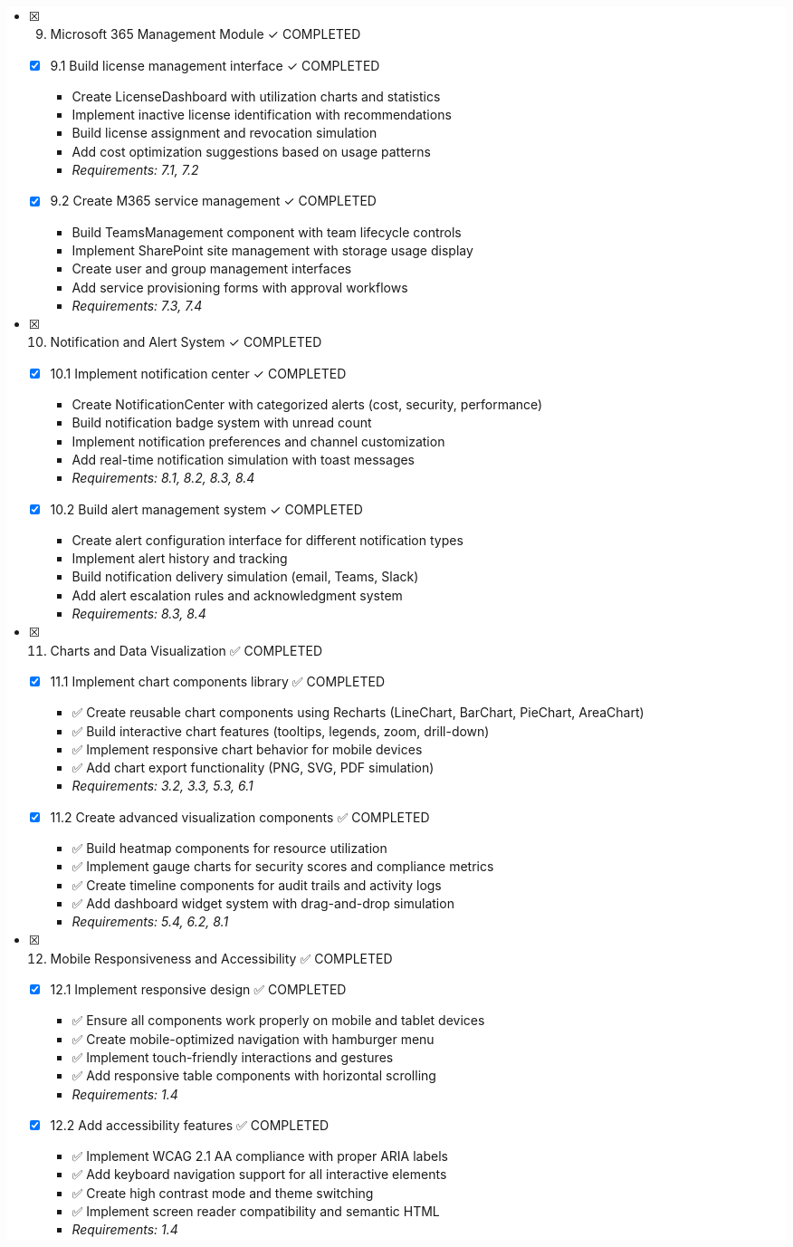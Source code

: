 - [x] 9. Microsoft 365 Management Module ✓ COMPLETED
  - [x] 9.1 Build license management interface ✓ COMPLETED
    - Create LicenseDashboard with utilization charts and statistics
    - Implement inactive license identification with recommendations
    - Build license assignment and revocation simulation
    - Add cost optimization suggestions based on usage patterns
    - _Requirements: 7.1, 7.2_

  - [x] 9.2 Create M365 service management ✓ COMPLETED
    - Build TeamsManagement component with team lifecycle controls
    - Implement SharePoint site management with storage usage display
    - Create user and group management interfaces
    - Add service provisioning forms with approval workflows
    - _Requirements: 7.3, 7.4_

- [x] 10. Notification and Alert System ✓ COMPLETED
  - [x] 10.1 Implement notification center ✓ COMPLETED
    - Create NotificationCenter with categorized alerts (cost, security, performance)
    - Build notification badge system with unread count
    - Implement notification preferences and channel customization
    - Add real-time notification simulation with toast messages
    - _Requirements: 8.1, 8.2, 8.3, 8.4_

  - [x] 10.2 Build alert management system ✓ COMPLETED
    - Create alert configuration interface for different notification types
    - Implement alert history and tracking
    - Build notification delivery simulation (email, Teams, Slack)
    - Add alert escalation rules and acknowledgment system
    - _Requirements: 8.3, 8.4_

- [x] 11. Charts and Data Visualization ✅ COMPLETED
  - [x] 11.1 Implement chart components library ✅ COMPLETED
    - ✅ Create reusable chart components using Recharts (LineChart, BarChart, PieChart, AreaChart)
    - ✅ Build interactive chart features (tooltips, legends, zoom, drill-down)
    - ✅ Implement responsive chart behavior for mobile devices
    - ✅ Add chart export functionality (PNG, SVG, PDF simulation)
    - _Requirements: 3.2, 3.3, 5.3, 6.1_

  - [x] 11.2 Create advanced visualization components ✅ COMPLETED
    - ✅ Build heatmap components for resource utilization
    - ✅ Implement gauge charts for security scores and compliance metrics
    - ✅ Create timeline components for audit trails and activity logs
    - ✅ Add dashboard widget system with drag-and-drop simulation
    - _Requirements: 5.4, 6.2, 8.1_

- [x] 12. Mobile Responsiveness and Accessibility ✅ COMPLETED
  - [x] 12.1 Implement responsive design ✅ COMPLETED
    - ✅ Ensure all components work properly on mobile and tablet devices
    - ✅ Create mobile-optimized navigation with hamburger menu
    - ✅ Implement touch-friendly interactions and gestures
    - ✅ Add responsive table components with horizontal scrolling
    - _Requirements: 1.4_

  - [x] 12.2 Add accessibility features ✅ COMPLETED
    - ✅ Implement WCAG 2.1 AA compliance with proper ARIA labels
    - ✅ Add keyboard navigation support for all interactive elements
    - ✅ Create high contrast mode and theme switching
    - ✅ Implement screen reader compatibility and semantic HTML
    - _Requirements: 1.4_
